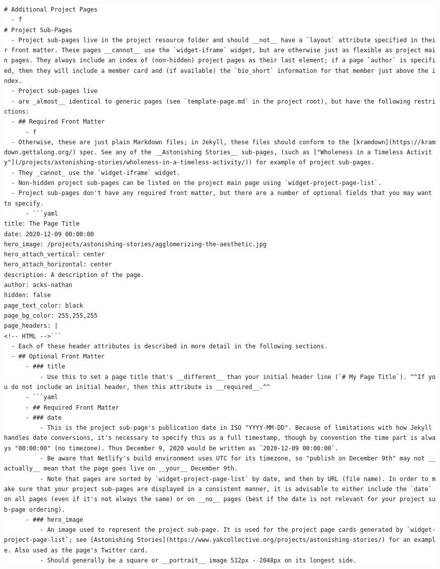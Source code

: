   ```
# Additional Project Pages
    - f
# Project Sub-Pages
    - Project sub-pages live in the project resource folder and should __not__ have a `layout` attribute specified in their front matter. These pages __cannot__ use the `widget-iframe` widget, but are otherwise just as flexible as project main pages. They always include an index of (non-hidden) project pages as their last element; if a page `author` is specified, then they will include a member card and (if available) the `bio_short` information for that member just above the index.
    - Project sub-pages live
    - are _almost__ identical to generic pages (see `template-page.md` in the project root), but have the following restrictions:
    - ## Required Front Matter
        - f
    - Otherwise, these are just plain Markdown files; in Jekyll, these files should conform to the [kramdown](https://kramdown.gettalong.org/) spec. See any of the __Astonishing Stories__ sub-pages, (such as ["Wholeness in a Timeless Activity"](/projects/astonishing-stories/wholeness-in-a-timeless-activity/)) for example of project sub-pages.
    - They _cannot_ use the `widget-iframe` widget.
    - Non-hidden project sub-pages can be listed on the project main page using `widget-project-page-list`.
    - Project sub-pages don't have any required front matter, but there are a number of optional fields that you may want to specify.
        - ```yaml
title: The Page Title
date: 2020-12-09 00:00:00
hero_image: /projects/astonishing-stories/agglomerizing-the-aesthetic.jpg
hero_attach_vertical: center
hero_attach_horizontal: center
description: A description of the page.
author: acks-nathan
hidden: false
page_text_color: black
page_bg_color: 255,255,255
page_headers: |
  <!-- HTML -->```
    - Each of these header attributes is described in more detail in the following sections.
    - ## Optional Front Matter
        - ### title
            - Use this to set a page title that's __different__ than your initial header line (`# My Page Title`). ^^If you do not include an initial header, then this attribute is __required__.^^
        - ```yaml
        - ## Required Front Matter
        - ### date
            - This is the project sub-page's publication date in ISO "YYYY-MM-DD". Because of limitations with how Jekyll handles date conversions, it's necessary to specify this as a full timestamp, though by convention the time part is always "00:00:00" (no timezone). Thus December 9, 2020 would be written as `2020-12-09 00:00:00`.
            - Be aware that Netlify's build environment uses UTC for its timezone, so "publish on December 9th" may not __actually__ mean that the page goes live on __your__ December 9th.
            - Note that pages are sorted by `widget-project-page-list` by date, and then by URL (file name). In order to make sure that your project sub-pages are displayed in a consistent manner, it is advisable to either include the `date` on all pages (even if it's not always the same) or on __no__ pages (best if the date is not relevant for your project sub-page ordering).
        - ### hero_image
            - An image used to represent the project sub-page. It is used for the project page cards generated by `widget-project-page-list`; see [Astonishing Stories](https://www.yakcollective.org/projects/astonishing-stories/) for an example. Also used as the page's Twitter card.
            - Should generally be a square or __portrait__ image 512px - 2048px on its longest side.
  ```